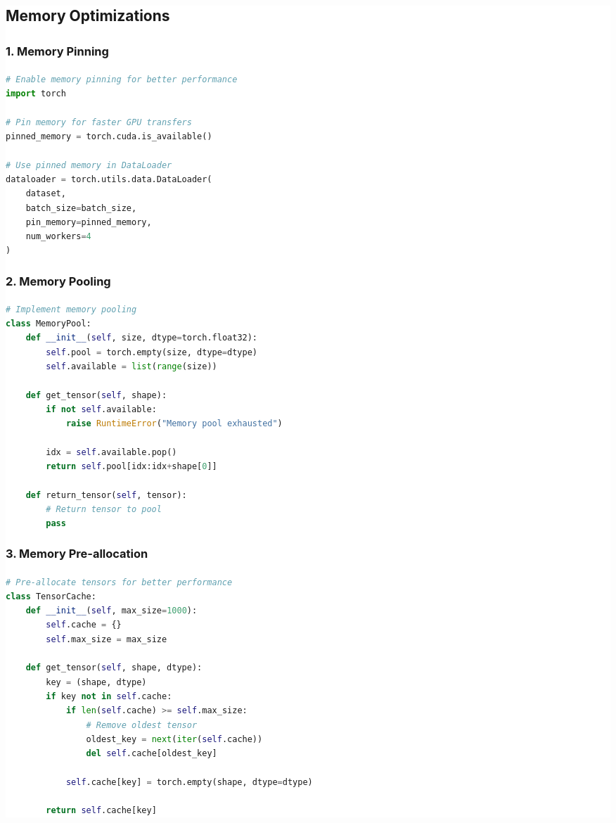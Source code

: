 ## Memory Optimizations

### 1. Memory Pinning

```python
# Enable memory pinning for better performance
import torch

# Pin memory for faster GPU transfers
pinned_memory = torch.cuda.is_available()

# Use pinned memory in DataLoader
dataloader = torch.utils.data.DataLoader(
    dataset,
    batch_size=batch_size,
    pin_memory=pinned_memory,
    num_workers=4
)
```

### 2. Memory Pooling

```python
# Implement memory pooling
class MemoryPool:
    def __init__(self, size, dtype=torch.float32):
        self.pool = torch.empty(size, dtype=dtype)
        self.available = list(range(size))
    
    def get_tensor(self, shape):
        if not self.available:
            raise RuntimeError("Memory pool exhausted")
        
        idx = self.available.pop()
        return self.pool[idx:idx+shape[0]]
    
    def return_tensor(self, tensor):
        # Return tensor to pool
        pass
```

### 3. Memory Pre-allocation

```python
# Pre-allocate tensors for better performance
class TensorCache:
    def __init__(self, max_size=1000):
        self.cache = {}
        self.max_size = max_size
    
    def get_tensor(self, shape, dtype):
        key = (shape, dtype)
        if key not in self.cache:
            if len(self.cache) >= self.max_size:
                # Remove oldest tensor
                oldest_key = next(iter(self.cache))
                del self.cache[oldest_key]
            
            self.cache[key] = torch.empty(shape, dtype=dtype)
        
        return self.cache[key]
```
